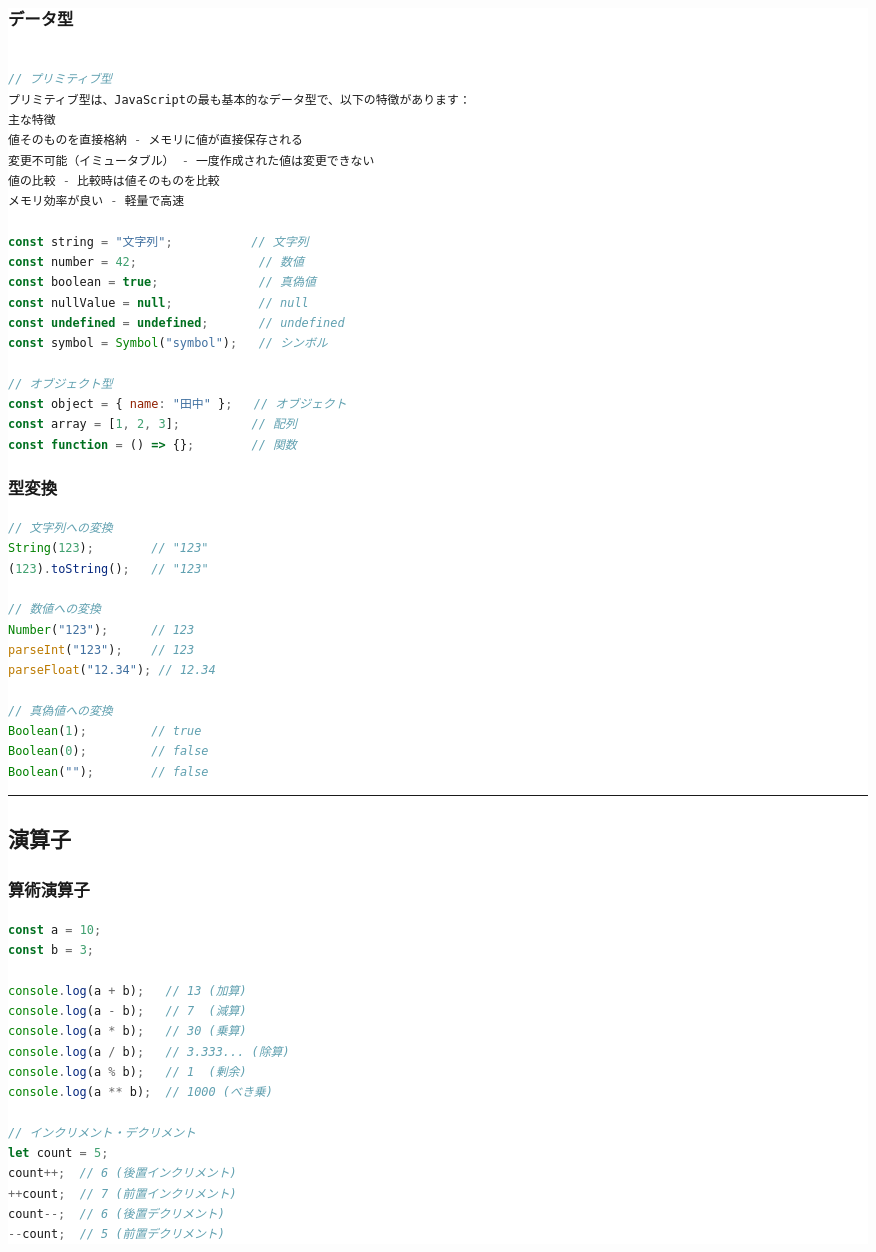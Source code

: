 ### データ型
```javascript

// プリミティブ型
プリミティブ型は、JavaScriptの最も基本的なデータ型で、以下の特徴があります：
主な特徴
値そのものを直接格納 - メモリに値が直接保存される
変更不可能（イミュータブル） - 一度作成された値は変更できない
値の比較 - 比較時は値そのものを比較
メモリ効率が良い - 軽量で高速

const string = "文字列";           // 文字列
const number = 42;                 // 数値
const boolean = true;              // 真偽値
const nullValue = null;            // null
const undefined = undefined;       // undefined
const symbol = Symbol("symbol");   // シンボル

// オブジェクト型
const object = { name: "田中" };   // オブジェクト
const array = [1, 2, 3];          // 配列
const function = () => {};        // 関数
```

### 型変換
```javascript
// 文字列への変換
String(123);        // "123"
(123).toString();   // "123"

// 数値への変換
Number("123");      // 123
parseInt("123");    // 123
parseFloat("12.34"); // 12.34

// 真偽値への変換
Boolean(1);         // true
Boolean(0);         // false
Boolean("");        // false
```

---

## 演算子

### 算術演算子
```javascript
const a = 10;
const b = 3;

console.log(a + b);   // 13 (加算)
console.log(a - b);   // 7  (減算)
console.log(a * b);   // 30 (乗算)
console.log(a / b);   // 3.333... (除算)
console.log(a % b);   // 1  (剰余)
console.log(a ** b);  // 1000 (べき乗)

// インクリメント・デクリメント
let count = 5;
count++;  // 6 (後置インクリメント)
++count;  // 7 (前置インクリメント)
count--;  // 6 (後置デクリメント)
--count;  // 5 (前置デクリメント)
```